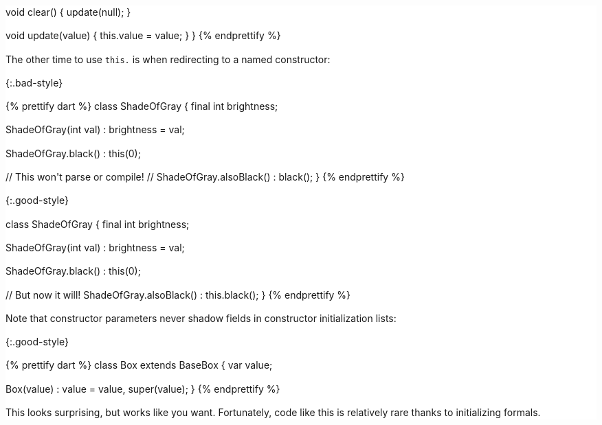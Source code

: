   void clear() {
    update(null);
  }

  void update(value) {
    this.value = value;
  }
}
{% endprettify %}

The other time to use `this.` is when redirecting to a named constructor:

{:.bad-style}
<?code-excerpt "misc/lib/effective_dart/usage_bad.dart (this-dot-constructor)"?>
{% prettify dart %}
class ShadeOfGray {
  final int brightness;

  ShadeOfGray(int val) : brightness = val;

  ShadeOfGray.black() : this(0);

  // This won't parse or compile!
  // ShadeOfGray.alsoBlack() : black();
}
{% endprettify %}

{:.good-style}
<?code-excerpt "misc/lib/effective_dart/usage_good.dart (this-dot-constructor)"?>
class ShadeOfGray {
  final int brightness;

  ShadeOfGray(int val) : brightness = val;

  ShadeOfGray.black() : this(0);

  // But now it will!
  ShadeOfGray.alsoBlack() : this.black();
}
{% endprettify %}

Note that constructor parameters never shadow fields in constructor
initialization lists:

{:.good-style}
<?code-excerpt "misc/lib/effective_dart/usage_good.dart (param-dont-shadow-field-ctr-init)"?>
{% prettify dart %}
class Box extends BaseBox {
  var value;

  Box(value)
      : value = value,
        super(value);
}
{% endprettify %}

This looks surprising, but works like you want. Fortunately, code like this is
relatively rare thanks to initializing formals.
